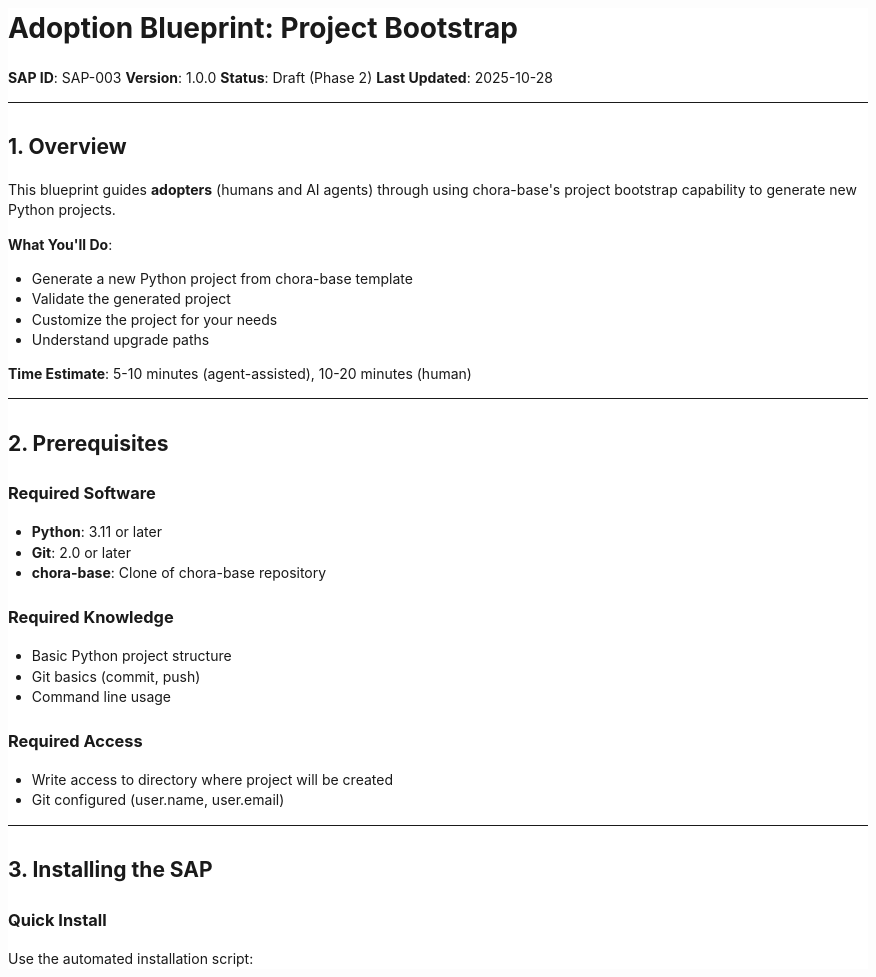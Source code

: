 # Adoption Blueprint: Project Bootstrap

**SAP ID**: SAP-003
**Version**: 1.0.0
**Status**: Draft (Phase 2)
**Last Updated**: 2025-10-28

---

## 1. Overview

This blueprint guides **adopters** (humans and AI agents) through using chora-base's project bootstrap capability to generate new Python projects.

**What You'll Do**:
- Generate a new Python project from chora-base template
- Validate the generated project
- Customize the project for your needs
- Understand upgrade paths

**Time Estimate**: 5-10 minutes (agent-assisted), 10-20 minutes (human)

---

## 2. Prerequisites

### Required Software

- **Python**: 3.11 or later
- **Git**: 2.0 or later
- **chora-base**: Clone of chora-base repository

### Required Knowledge

- Basic Python project structure
- Git basics (commit, push)
- Command line usage

### Required Access

- Write access to directory where project will be created
- Git configured (user.name, user.email)

---

## 3. Installing the SAP

### Quick Install

Use the automated installation script:
